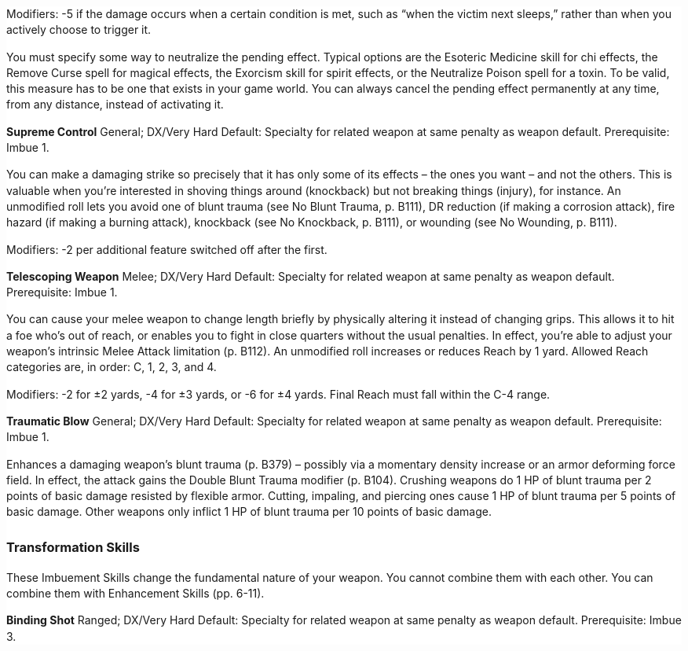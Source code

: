  Modifiers: -5 if the damage occurs when a certain condition is met, such as “when the victim next sleeps,” rather than when you actively choose to trigger it.

 You must specify some way to neutralize the pending effect. Typical options are the Esoteric Medicine skill for chi effects, the Remove Curse spell for magical effects, the Exorcism skill for spirit effects, or the Neutralize Poison spell for a toxin. To be valid, this measure has to be one that exists in your game world.
 You can always cancel the pending effect permanently at any time, from any distance, instead of activating it.

**Supreme Control**
 General; DX/Very Hard
 Default: Specialty for related weapon at same penalty as weapon default.
 Prerequisite: Imbue 1.
 
 You can make a damaging strike so precisely that it has only some of its effects – the ones you want – and not the others. This is valuable when you’re interested in shoving things around (knockback) but not breaking things (injury), for instance. An unmodified roll lets you avoid one of blunt trauma (see No Blunt Trauma, p. B111), DR reduction (if making a corrosion attack), fire hazard (if making a burning attack), knockback (see No Knockback, p. B111), or wounding (see No Wounding, p. B111).

 Modifiers: -2 per additional feature switched off after the first.

**Telescoping Weapon**
 Melee; DX/Very Hard
 Default: Specialty for related weapon at same penalty as weapon default.
 Prerequisite: Imbue 1.
 
 You can cause your melee weapon to change length briefly by physically altering it instead of changing grips. This allows it to hit a foe who’s out of reach, or enables you to fight in close quarters without the usual penalties. In effect, you’re able to adjust your weapon’s intrinsic Melee Attack limitation (p. B112).
 An unmodified roll increases or reduces Reach by 1 yard. Allowed Reach categories are, in order: C, 1, 2, 3, and 4.

 Modifiers: -2 for ±2 yards, -4 for ±3 yards, or -6 for ±4 yards. Final Reach must fall within the C-4 range.

**Traumatic Blow**
 General; DX/Very Hard
 Default: Specialty for related weapon at same penalty as weapon default.
 Prerequisite: Imbue 1.

 Enhances a damaging weapon’s blunt trauma (p. B379) – possibly via a momentary density increase or an armor deforming force field. In effect, the attack gains the Double Blunt Trauma modifier (p. B104).
 Crushing weapons do 1 HP of blunt trauma per 2 points of basic damage resisted by flexible armor. Cutting, impaling, and piercing ones cause 1 HP of blunt trauma per 5 points of basic damage. Other weapons only inflict 1 HP of blunt trauma per 10 points of basic damage.

### Transformation Skills
These Imbuement Skills change the fundamental nature of your weapon. You cannot combine them with each other. You can combine them with Enhancement Skills (pp. 6-11).

**Binding Shot**
 Ranged; DX/Very Hard
 Default: Specialty for related weapon at same penalty as weapon default.
 Prerequisite: Imbue 3.
 